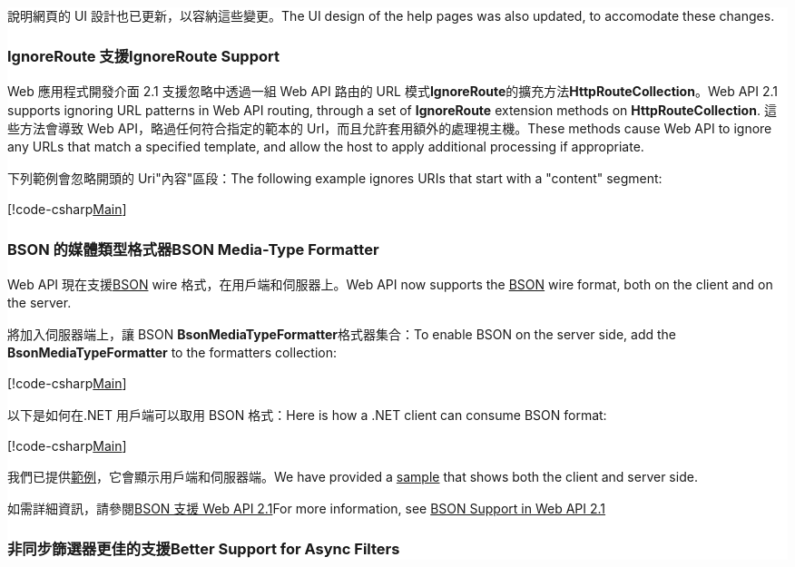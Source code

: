 <span data-ttu-id="42440-142">說明網頁的 UI 設計也已更新，以容納這些變更。</span><span class="sxs-lookup"><span data-stu-id="42440-142">The UI design of the help pages was also updated, to accomodate these changes.</span></span>

<a id="ignoreroute"></a>
### <a name="ignoreroute-support"></a><span data-ttu-id="42440-143">IgnoreRoute 支援</span><span class="sxs-lookup"><span data-stu-id="42440-143">IgnoreRoute Support</span></span>

<span data-ttu-id="42440-144">Web 應用程式開發介面 2.1 支援忽略中透過一組 Web API 路由的 URL 模式**IgnoreRoute**的擴充方法**HttpRouteCollection**。</span><span class="sxs-lookup"><span data-stu-id="42440-144">Web API 2.1 supports ignoring URL patterns in Web API routing, through a set of **IgnoreRoute** extension methods on **HttpRouteCollection**.</span></span> <span data-ttu-id="42440-145">這些方法會導致 Web API，略過任何符合指定的範本的 Url，而且允許套用額外的處理視主機。</span><span class="sxs-lookup"><span data-stu-id="42440-145">These methods cause Web API to ignore any URLs that match a specified template, and allow the host to apply additional processing if appropriate.</span></span>

<span data-ttu-id="42440-146">下列範例會忽略開頭的 Uri&quot;內容&quot;區段：</span><span class="sxs-lookup"><span data-stu-id="42440-146">The following example ignores URIs that start with a &quot;content&quot; segment:</span></span>

[!code-csharp[Main](whats-new-in-aspnet-web-api-21/samples/sample3.cs)]

<a id="bson"></a>
### <a name="bson-media-type-formatter"></a><span data-ttu-id="42440-147">BSON 的媒體類型格式器</span><span class="sxs-lookup"><span data-stu-id="42440-147">BSON Media-Type Formatter</span></span>

<span data-ttu-id="42440-148">Web API 現在支援[BSON](http://bsonspec.org/) wire 格式，在用戶端和伺服器上。</span><span class="sxs-lookup"><span data-stu-id="42440-148">Web API now supports the [BSON](http://bsonspec.org/) wire format, both on the client and on the server.</span></span>

<span data-ttu-id="42440-149">將加入伺服器端上，讓 BSON **BsonMediaTypeFormatter**格式器集合：</span><span class="sxs-lookup"><span data-stu-id="42440-149">To enable BSON on the server side, add the **BsonMediaTypeFormatter** to the formatters collection:</span></span>

[!code-csharp[Main](whats-new-in-aspnet-web-api-21/samples/sample4.cs)]

<span data-ttu-id="42440-150">以下是如何在.NET 用戶端可以取用 BSON 格式：</span><span class="sxs-lookup"><span data-stu-id="42440-150">Here is how a .NET client can consume BSON format:</span></span>

[!code-csharp[Main](whats-new-in-aspnet-web-api-21/samples/sample5.cs)]

<span data-ttu-id="42440-151">我們已提供[範例](http://aspnet.codeplex.com/SourceControl/latest#Samples/WebApi/BSONSample/ReadMe.txt)，它會顯示用戶端和伺服器端。</span><span class="sxs-lookup"><span data-stu-id="42440-151">We have provided a [sample](http://aspnet.codeplex.com/SourceControl/latest#Samples/WebApi/BSONSample/ReadMe.txt) that shows both the client and server side.</span></span>

<span data-ttu-id="42440-152">如需詳細資訊，請參閱[BSON 支援 Web API 2.1](../formats-and-model-binding/bson-support-in-web-api-21.md)</span><span class="sxs-lookup"><span data-stu-id="42440-152">For more information, see [BSON Support in Web API 2.1](../formats-and-model-binding/bson-support-in-web-api-21.md)</span></span>

<a id="async-filters"></a>
### <a name="better-support-for-async-filters"></a><span data-ttu-id="42440-153">非同步篩選器更佳的支援</span><span class="sxs-lookup"><span data-stu-id="42440-153">Better Support for Async Filters</span></span>
